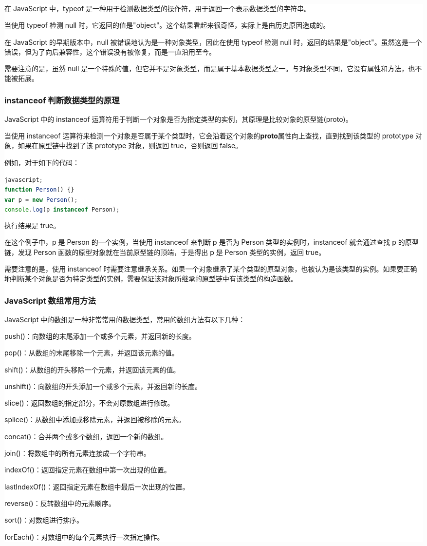 在 JavaScript 中，typeof 是一种用于检测数据类型的操作符，用于返回一个表示数据类型的字符串。

当使用 typeof 检测 null 时，它返回的值是"object"。这个结果看起来很奇怪，实际上是由历史原因造成的。

在 JavaScript 的早期版本中，null 被错误地认为是一种对象类型，因此在使用 typeof 检测 null 时，返回的结果是"object"。虽然这是一个错误，但为了向后兼容性，这个错误没有被修复，而是一直沿用至今。

需要注意的是，虽然 null 是一个特殊的值，但它并不是对象类型，而是属于基本数据类型之一。与对象类型不同，它没有属性和方法，也不能被拓展。

### instanceof 判断数据类型的原理

JavaScript 中的 instanceof 运算符用于判断一个对象是否为指定类型的实例，其原理是比较对象的原型链(proto)。

当使用 instanceof 运算符来检测一个对象是否属于某个类型时，它会沿着这个对象的**proto**属性向上查找，直到找到该类型的 prototype 对象，如果在原型链中找到了该 prototype 对象，则返回 true，否则返回 false。

例如，对于如下的代码：

```js
javascript;
function Person() {}
var p = new Person();
console.log(p instanceof Person);
```

执行结果是 true。

在这个例子中，p 是 Person 的一个实例，当使用 instanceof 来判断 p 是否为 Person 类型的实例时，instanceof 就会通过查找 p 的原型链，发现 Person 函数的原型对象就在当前原型链的顶端，于是得出 p 是 Person 类型的实例，返回 true。

需要注意的是，使用 instanceof 时需要注意继承关系。如果一个对象继承了某个类型的原型对象，也被认为是该类型的实例。如果要正确地判断某个对象是否为特定类型的实例，需要保证该对象所继承的原型链中有该类型的构造函数。

### JavaScript 数组常用方法

JavaScript 中的数组是一种非常常用的数据类型，常用的数组方法有以下几种：

push()：向数组的末尾添加一个或多个元素，并返回新的长度。

pop()：从数组的末尾移除一个元素，并返回该元素的值。

shift()：从数组的开头移除一个元素，并返回该元素的值。

unshift()：向数组的开头添加一个或多个元素，并返回新的长度。

slice()：返回数组的指定部分，不会对原数组进行修改。

splice()：从数组中添加或移除元素，并返回被移除的元素。

concat()：合并两个或多个数组，返回一个新的数组。

join()：将数组中的所有元素连接成一个字符串。

indexOf()：返回指定元素在数组中第一次出现的位置。

lastIndexOf()：返回指定元素在数组中最后一次出现的位置。

reverse()：反转数组中的元素顺序。

sort()：对数组进行排序。

forEach()：对数组中的每个元素执行一次指定操作。
